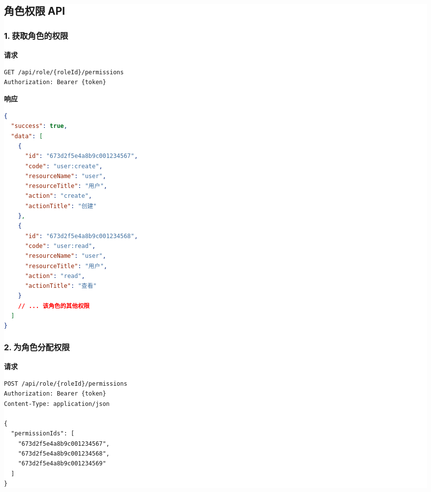 ## 角色权限 API

### 1. 获取角色的权限

**请求**
```http
GET /api/role/{roleId}/permissions
Authorization: Bearer {token}
```

**响应**
```json
{
  "success": true,
  "data": [
    {
      "id": "673d2f5e4a8b9c001234567",
      "code": "user:create",
      "resourceName": "user",
      "resourceTitle": "用户",
      "action": "create",
      "actionTitle": "创建"
    },
    {
      "id": "673d2f5e4a8b9c001234568",
      "code": "user:read",
      "resourceName": "user",
      "resourceTitle": "用户",
      "action": "read",
      "actionTitle": "查看"
    }
    // ... 该角色的其他权限
  ]
}
```

### 2. 为角色分配权限

**请求**
```http
POST /api/role/{roleId}/permissions
Authorization: Bearer {token}
Content-Type: application/json

{
  "permissionIds": [
    "673d2f5e4a8b9c001234567",
    "673d2f5e4a8b9c001234568",
    "673d2f5e4a8b9c001234569"
  ]
}
```
